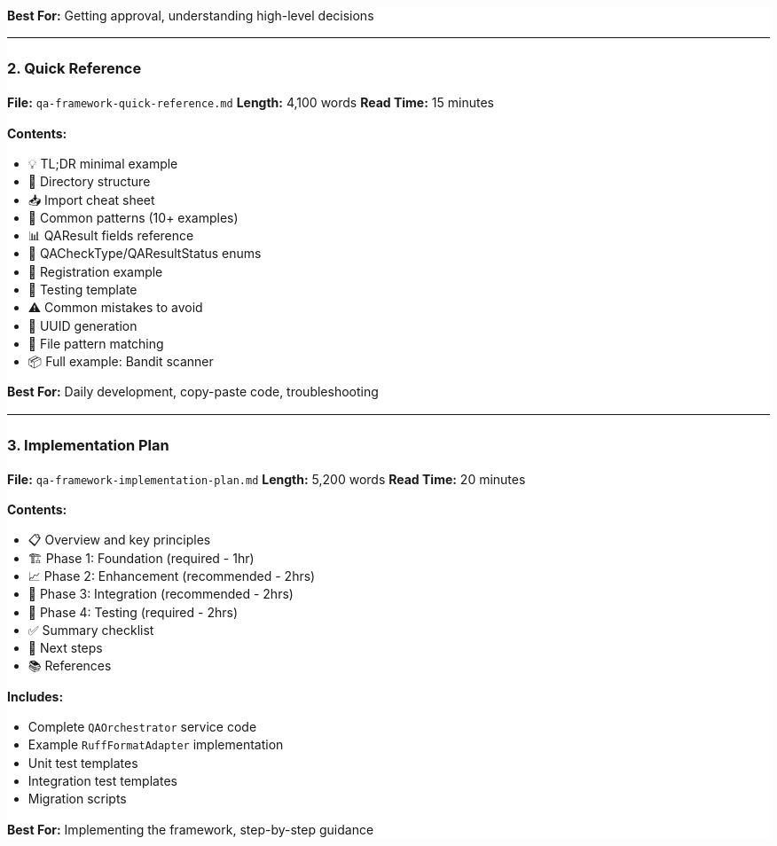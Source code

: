 **Best For:** Getting approval, understanding high-level decisions

______________________________________________________________________

### 2. Quick Reference

**File:** `qa-framework-quick-reference.md`
**Length:** 4,100 words
**Read Time:** 15 minutes

**Contents:**

- 💡 TL;DR minimal example
- 📂 Directory structure
- 📥 Import cheat sheet
- 🔨 Common patterns (10+ examples)
- 📊 QAResult fields reference
- 🎯 QACheckType/QAResultStatus enums
- 🔧 Registration example
- 🧪 Testing template
- ⚠️ Common mistakes to avoid
- 🔑 UUID generation
- 🎨 File pattern matching
- 📦 Full example: Bandit scanner

**Best For:** Daily development, copy-paste code, troubleshooting

______________________________________________________________________

### 3. Implementation Plan

**File:** `qa-framework-implementation-plan.md`
**Length:** 5,200 words
**Read Time:** 20 minutes

**Contents:**

- 📋 Overview and key principles
- 🏗️ Phase 1: Foundation (required - 1hr)
- 📈 Phase 2: Enhancement (recommended - 2hrs)
- 🔗 Phase 3: Integration (recommended - 2hrs)
- 🧪 Phase 4: Testing (required - 2hrs)
- ✅ Summary checklist
- 🔄 Next steps
- 📚 References

**Includes:**

- Complete `QAOrchestrator` service code
- Example `RuffFormatAdapter` implementation
- Unit test templates
- Integration test templates
- Migration scripts

**Best For:** Implementing the framework, step-by-step guidance
